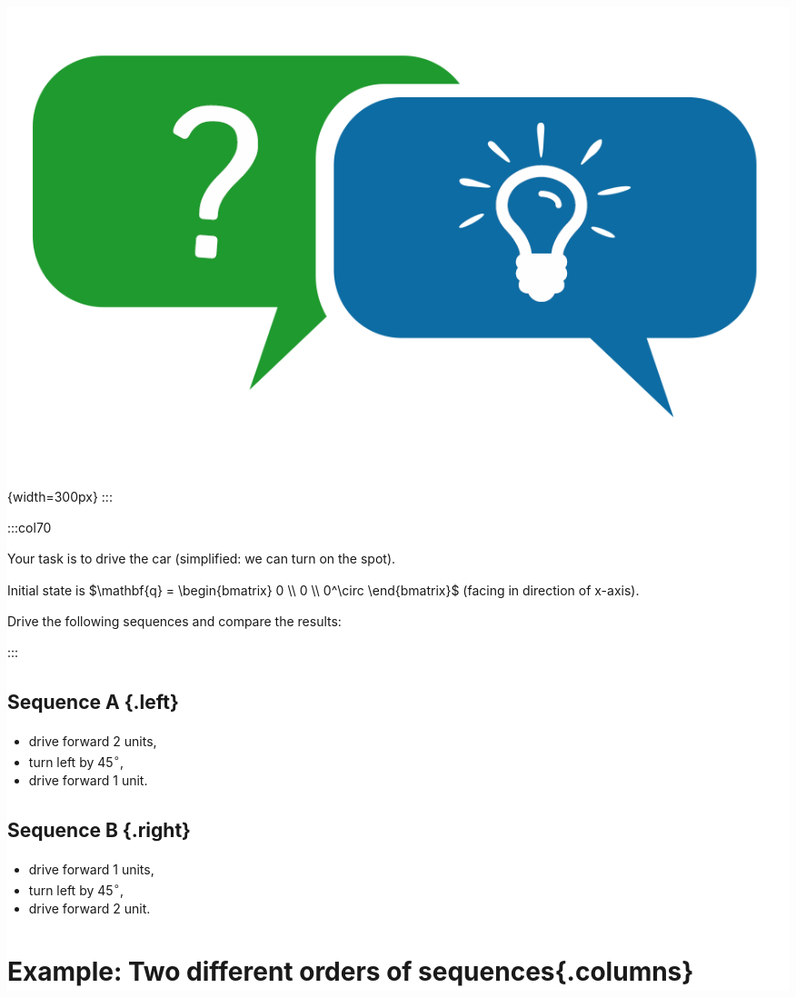 ![](../data/Discussion.png){width=300px}
:::

:::col70

Your task is to drive the car (simplified: we can turn on the spot). 

Initial state is $\mathbf{q} =
\begin{bmatrix} 0 \\ 0 \\ 0^\circ \end{bmatrix}$ (facing in direction of x-axis). 

Drive the following sequences and compare the results:

:::

## Sequence A {.left}

* drive forward $2$ units,
* turn left by $45^\circ$,
* drive forward $1$ unit.

## Sequence B {.right}

* drive forward $1$ units,
* turn left by $45^\circ$,
* drive forward $2$ unit.

# Example: Two different orders of sequences{.columns}

